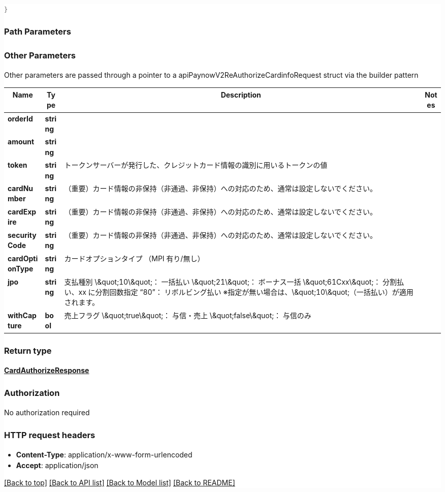 ```go
}
```

### Path Parameters



### Other Parameters

Other parameters are passed through a pointer to a apiPaynowV2ReAuthorizeCardinfoRequest struct via the builder pattern


Name | Type | Description  | Notes
------------- | ------------- | ------------- | -------------
 **orderId** | **string** |  | 
 **amount** | **string** |  | 
 **token** | **string** | トークンサーバーが発行した、クレジットカード情報の識別に用いるトークンの値 | 
 **cardNumber** | **string** | （重要）カード情報の非保持（非通過、非保持）への対応のため、通常は設定しないでください。 | 
 **cardExpire** | **string** | （重要）カード情報の非保持（非通過、非保持）への対応のため、通常は設定しないでください。 | 
 **securityCode** | **string** | （重要）カード情報の非保持（非通過、非保持）への対応のため、通常は設定しないでください。 | 
 **cardOptionType** | **string** | カードオプションタイプ （MPI 有り/無し） | 
 **jpo** | **string** | 支払種別 \\\&quot;10\\\&quot;： 一括払い \\\&quot;21\\\&quot;： ボーナス一括 \\\&quot;61Cxx\\\&quot;： 分割払い、xx に分割回数指定 “80”： リボルビング払い ※指定が無い場合は、\\\&quot;10\\\&quot;（一括払い）が適用されます。  | 
 **withCapture** | **bool** | 売上フラグ \\\&quot;true\\\&quot;： 与信・売上 \\\&quot;false\\\&quot;： 与信のみ  | 

### Return type

[**CardAuthorizeResponse**](CardAuthorizeResponse.md)

### Authorization

No authorization required

### HTTP request headers

- **Content-Type**: application/x-www-form-urlencoded
- **Accept**: application/json

[[Back to top]](#) [[Back to API list]](../README.md#documentation-for-api-endpoints)
[[Back to Model list]](../README.md#documentation-for-models)
[[Back to README]](../README.md)

